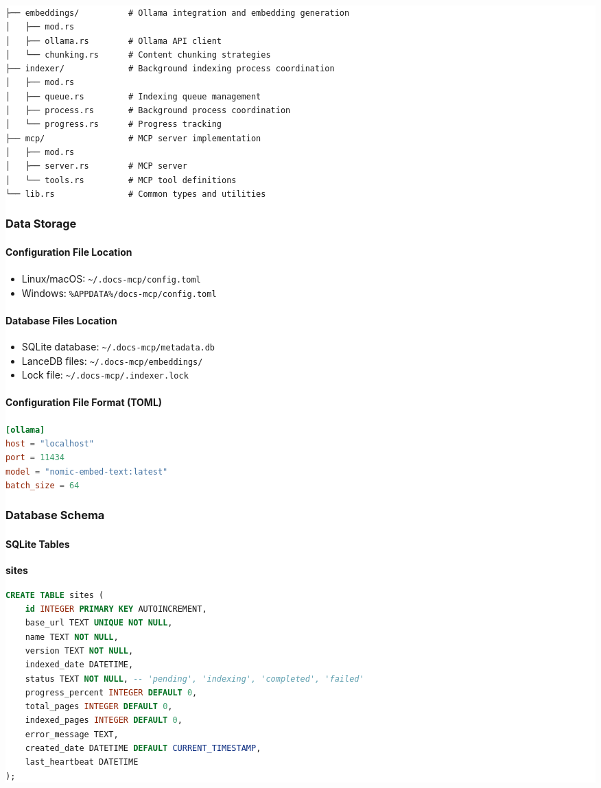 ```
├── embeddings/          # Ollama integration and embedding generation
│   ├── mod.rs
│   ├── ollama.rs        # Ollama API client
│   └── chunking.rs      # Content chunking strategies
├── indexer/             # Background indexing process coordination
│   ├── mod.rs
│   ├── queue.rs         # Indexing queue management
│   ├── process.rs       # Background process coordination
│   └── progress.rs      # Progress tracking
├── mcp/                 # MCP server implementation
│   ├── mod.rs
│   ├── server.rs        # MCP server
│   └── tools.rs         # MCP tool definitions
└── lib.rs               # Common types and utilities
```

### Data Storage

#### Configuration File Location

- Linux/macOS: `~/.docs-mcp/config.toml`
- Windows: `%APPDATA%/docs-mcp/config.toml`

#### Database Files Location

- SQLite database: `~/.docs-mcp/metadata.db`
- LanceDB files: `~/.docs-mcp/embeddings/`
- Lock file: `~/.docs-mcp/.indexer.lock`

#### Configuration File Format (TOML)

```toml
[ollama]
host = "localhost"
port = 11434
model = "nomic-embed-text:latest"
batch_size = 64
```

### Database Schema

#### SQLite Tables

**sites**

```sql
CREATE TABLE sites (
    id INTEGER PRIMARY KEY AUTOINCREMENT,
    base_url TEXT UNIQUE NOT NULL,
    name TEXT NOT NULL,
    version TEXT NOT NULL,
    indexed_date DATETIME,
    status TEXT NOT NULL, -- 'pending', 'indexing', 'completed', 'failed'
    progress_percent INTEGER DEFAULT 0,
    total_pages INTEGER DEFAULT 0,
    indexed_pages INTEGER DEFAULT 0,
    error_message TEXT,
    created_date DATETIME DEFAULT CURRENT_TIMESTAMP,
    last_heartbeat DATETIME
);
```
